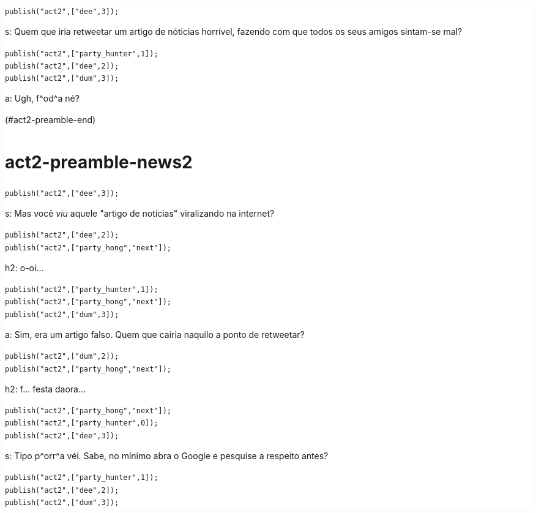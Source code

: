 ```
publish("act2",["dee",3]);
```

s: Quem que iria retweetar um artigo de nóticias horrível, fazendo com que todos os seus amigos sintam-se mal?

```
publish("act2",["party_hunter",1]);
publish("act2",["dee",2]);
publish("act2",["dum",3]);
```

a: Ugh, f^od^a né?

(#act2-preamble-end)


# act2-preamble-news2

```
publish("act2",["dee",3]);
```

s: Mas você *viu* aquele "artigo de notícias" viralizando na internet?

```
publish("act2",["dee",2]);
publish("act2",["party_hong","next"]);
```

h2: o-oi...

```
publish("act2",["party_hunter",1]);
publish("act2",["party_hong","next"]);
publish("act2",["dum",3]);
```

a: Sim, era um artigo falso. Quem que cairia naquilo a ponto de retweetar?

```
publish("act2",["dum",2]);
publish("act2",["party_hong","next"]);
```

h2: f... festa daora...

```
publish("act2",["party_hong","next"]);
publish("act2",["party_hunter",0]);
publish("act2",["dee",3]);
```

s: Tipo p^orr^a véi. Sabe, no mínimo abra o Google e pesquise a respeito antes?

```
publish("act2",["party_hunter",1]);
publish("act2",["dee",2]);
publish("act2",["dum",3]);
```
